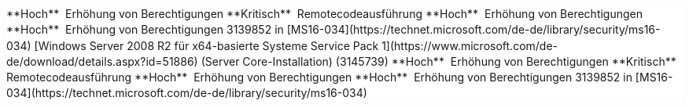 </td>
<td style="border:1px solid black;">
**Hoch**   
Erhöhung von Berechtigungen

</td>
<td style="border:1px solid black;">
**Kritisch**   
Remotecodeausführung

</td>
<td style="border:1px solid black;">
**Hoch**   
Erhöhung von Berechtigungen

</td>
<td style="border:1px solid black;">
**Hoch**   
Erhöhung von Berechtigungen

</td>
<td style="border:1px solid black;">
3139852 in [MS16-034](https://technet.microsoft.com/de-de/library/security/ms16-034)

</td>
</tr>
<tr>
<td style="border:1px solid black;">
[Windows Server 2008 R2 für x64-basierte Systeme Service Pack 1](https://www.microsoft.com/de-de/download/details.aspx?id=51886) (Server Core-Installation)  
(3145739)

</td>
<td style="border:1px solid black;">
**Hoch**   
Erhöhung von Berechtigungen

</td>
<td style="border:1px solid black;">
**Kritisch**   
Remotecodeausführung

</td>
<td style="border:1px solid black;">
**Hoch**   
Erhöhung von Berechtigungen

</td>
<td style="border:1px solid black;">
**Hoch**   
Erhöhung von Berechtigungen

</td>
<td style="border:1px solid black;">
3139852 in [MS16-034](https://technet.microsoft.com/de-de/library/security/ms16-034)
